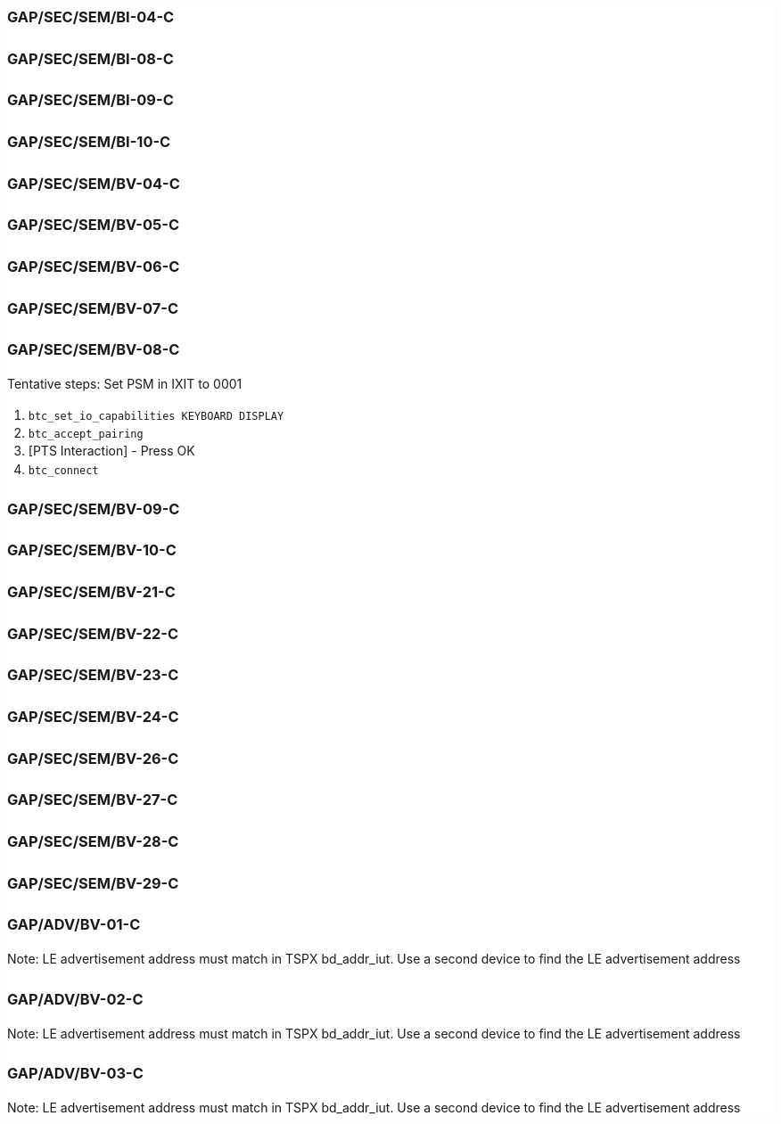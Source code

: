### GAP/SEC/SEM/BI-04-C
### GAP/SEC/SEM/BI-08-C
### GAP/SEC/SEM/BI-09-C
### GAP/SEC/SEM/BI-10-C
### GAP/SEC/SEM/BV-04-C
### GAP/SEC/SEM/BV-05-C
### GAP/SEC/SEM/BV-06-C
### GAP/SEC/SEM/BV-07-C

### GAP/SEC/SEM/BV-08-C
Tentative steps:
Set PSM in IXIT to 0001
1. `btc_set_io_capabilities KEYBOARD DISPLAY`
2. `btc_accept_pairing`
3. [PTS Interaction] - Press OK
4. `btc_connect`

### GAP/SEC/SEM/BV-09-C
### GAP/SEC/SEM/BV-10-C
### GAP/SEC/SEM/BV-21-C
### GAP/SEC/SEM/BV-22-C
### GAP/SEC/SEM/BV-23-C
### GAP/SEC/SEM/BV-24-C
### GAP/SEC/SEM/BV-26-C
### GAP/SEC/SEM/BV-27-C
### GAP/SEC/SEM/BV-28-C
### GAP/SEC/SEM/BV-29-C

### GAP/ADV/BV-01-C
Note: LE advertisement address must match in TSPX bd_addr_iut. Use a second device to find the LE advertisement address

### GAP/ADV/BV-02-C
Note: LE advertisement address must match in TSPX bd_addr_iut. Use a second device to find the LE advertisement address

### GAP/ADV/BV-03-C
Note: LE advertisement address must match in TSPX bd_addr_iut. Use a second device to find the LE advertisement address
